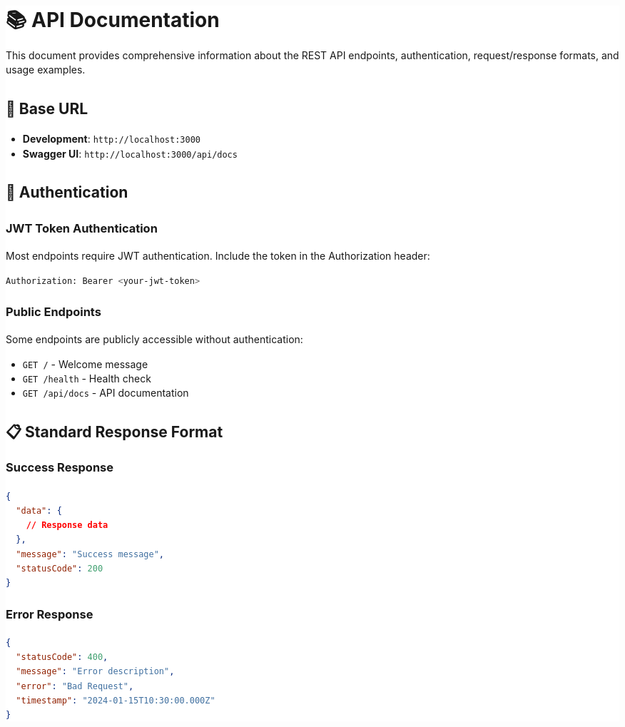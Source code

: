 # 📚 API Documentation

This document provides comprehensive information about the REST API endpoints, authentication, request/response formats, and usage examples.

## 🔗 Base URL

- **Development**: `http://localhost:3000`
- **Swagger UI**: `http://localhost:3000/api/docs`

## 🔐 Authentication

### JWT Token Authentication

Most endpoints require JWT authentication. Include the token in the Authorization header:

```bash
Authorization: Bearer <your-jwt-token>
```

### Public Endpoints

Some endpoints are publicly accessible without authentication:
- `GET /` - Welcome message
- `GET /health` - Health check
- `GET /api/docs` - API documentation

## 📋 Standard Response Format

### Success Response

```json
{
  "data": {
    // Response data
  },
  "message": "Success message",
  "statusCode": 200
}
```

### Error Response

```json
{
  "statusCode": 400,
  "message": "Error description",
  "error": "Bad Request",
  "timestamp": "2024-01-15T10:30:00.000Z"
}
```
